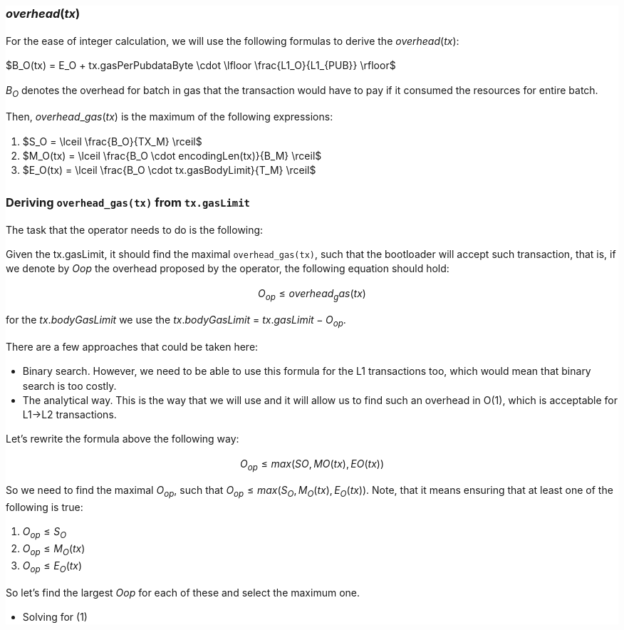### _overhead_(_tx_)

For the ease of integer calculation, we will use the following formulas to derive the _overhead_(_tx_):

$B_O(tx) = E_O + tx.gasPerPubdataByte \cdot \lfloor \frac{L1_O}{L1_{PUB}} \rfloor$

$B_O$ denotes the overhead for batch in gas that the transaction would have to pay if it consumed the resources for
entire batch.

Then, _overhead_\__gas_(_tx_) is the maximum of the following expressions:

1. $S_O = \lceil \frac{B_O}{TX_M} \rceil$
2. $M_O(tx) = \lceil \frac{B_O \cdot encodingLen(tx)}{B_M} \rceil$
3. $E_O(tx) = \lceil \frac{B_O \cdot tx.gasBodyLimit}{T_M} \rceil$

### Deriving `overhead_gas(tx)` from `tx.gasLimit`

The task that the operator needs to do is the following:

Given the tx.gasLimit, it should find the maximal `overhead_gas(tx)`, such that the bootloader will accept such
transaction, that is, if we denote by _Oop_ the overhead proposed by the operator, the following equation should hold:

$$
O_{op} ≤ overhead_gas(tx)
$$

for the $tx.bodyGasLimit$ we use the $tx.bodyGasLimit$ = $tx.gasLimit − O_{op}$.

There are a few approaches that could be taken here:

- Binary search. However, we need to be able to use this formula for the L1 transactions too, which would mean that
  binary search is too costly.
- The analytical way. This is the way that we will use and it will allow us to find such an overhead in O(1), which is
  acceptable for L1->L2 transactions.

Let’s rewrite the formula above the following way:

$$
O_{op} ≤ max(SO, MO(tx), EO(tx))
$$

So we need to find the maximal $O_{op}$, such that $O_{op} ≤ max(S_O, M_O(tx), E_O(tx))$. Note, that it means ensuring
that at least one of the following is true:

1. $O_{op} ≤ S_O$
2. $O_{op} ≤ M_O(tx)$
3. $O_{op} ≤ E_O(tx)$

So let’s find the largest _Oop_ for each of these and select the maximum one.

- Solving for (1)
